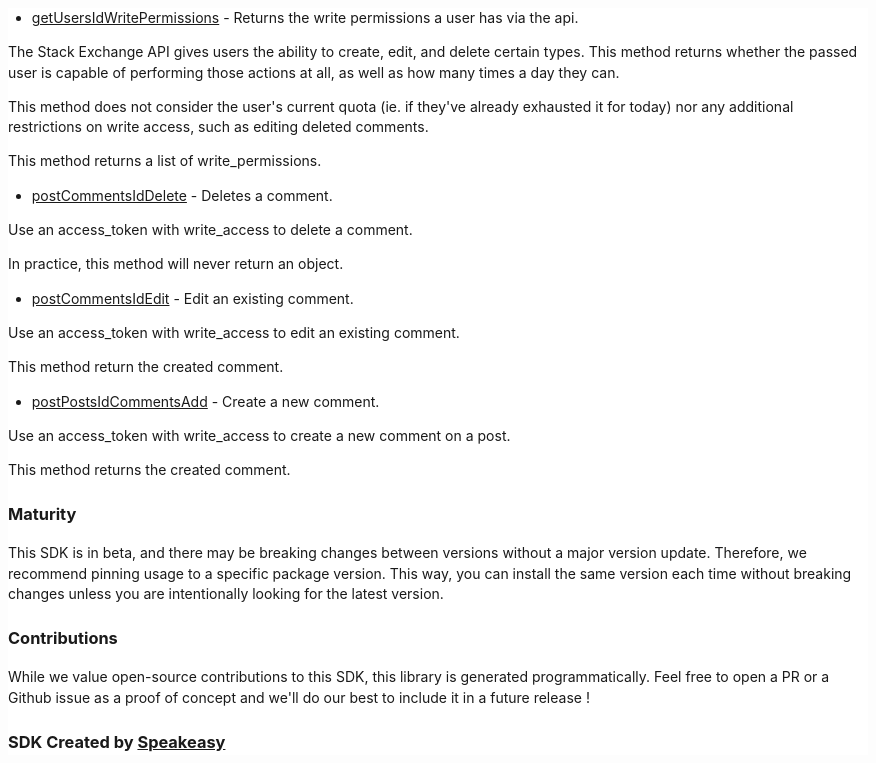 * [getUsersIdWritePermissions](docs/sdk/README.md#getusersidwritepermissions) - Returns the write permissions a user has via the api.
 
The Stack Exchange API gives users the ability to create, edit, and delete certain types. This method returns whether the passed user is capable of performing those actions at all, as well as how many times a day they can.
 
This method does not consider the user's current quota (ie. if they've already exhausted it for today) nor any additional restrictions on write access, such as editing deleted comments.
 
This method returns a list of write_permissions.

* [postCommentsIdDelete](docs/sdk/README.md#postcommentsiddelete) - Deletes a comment.
 
Use an access_token with write_access to delete a comment.
 
In practice, this method will never return an object.

* [postCommentsIdEdit](docs/sdk/README.md#postcommentsidedit) - Edit an existing comment.
 
Use an access_token with write_access to edit an existing comment.
 
This method return the created comment.

* [postPostsIdCommentsAdd](docs/sdk/README.md#postpostsidcommentsadd) - Create a new comment.
 
Use an access_token with write_access to create a new comment on a post.
 
This method returns the created comment.



### Maturity

This SDK is in beta, and there may be breaking changes between versions without a major version update. Therefore, we recommend pinning usage 
to a specific package version. This way, you can install the same version each time without breaking changes unless you are intentionally 
looking for the latest version.

### Contributions

While we value open-source contributions to this SDK, this library is generated programmatically. 
Feel free to open a PR or a Github issue as a proof of concept and we'll do our best to include it in a future release !

### SDK Created by [Speakeasy](https://docs.speakeasyapi.dev/docs/using-speakeasy/client-sdks)
